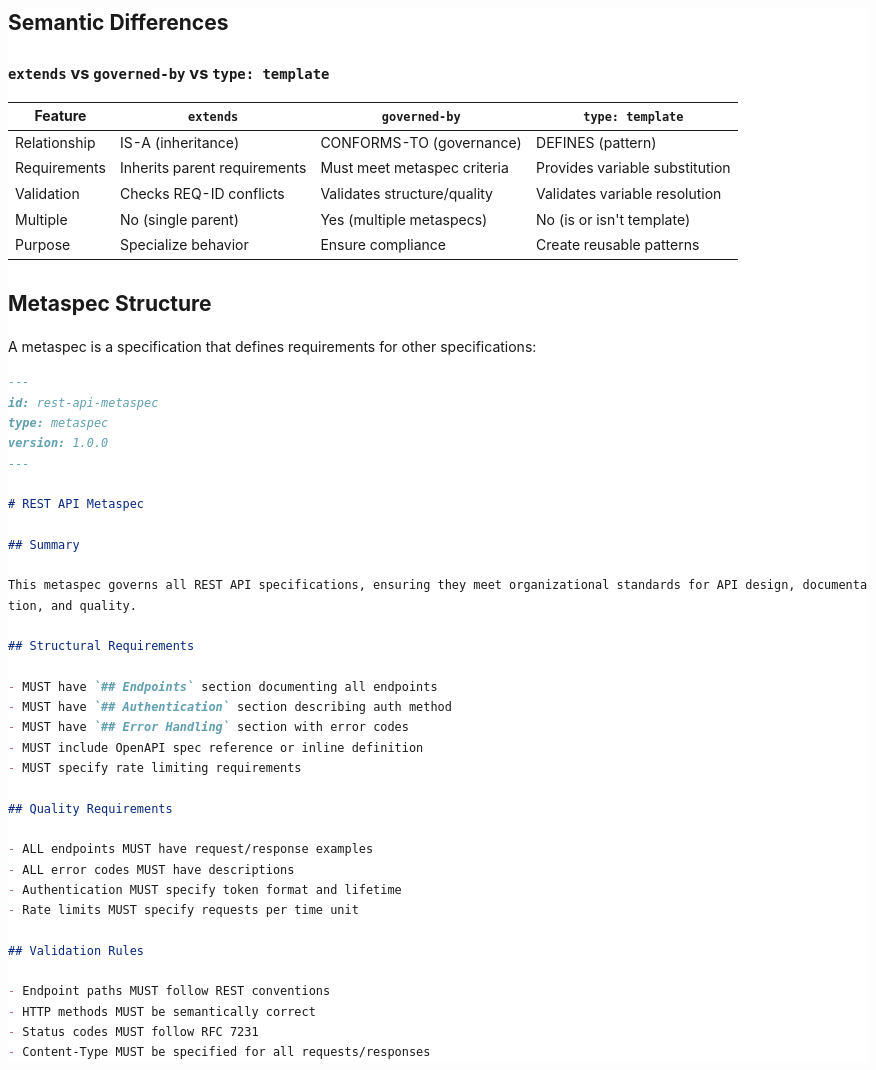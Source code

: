 ## Semantic Differences

### `extends` vs `governed-by` vs `type: template`

| Feature | `extends` | `governed-by` | `type: template` |
|---------|-----------|---------------|------------------|
| Relationship | IS-A (inheritance) | CONFORMS-TO (governance) | DEFINES (pattern) |
| Requirements | Inherits parent requirements | Must meet metaspec criteria | Provides variable substitution |
| Validation | Checks REQ-ID conflicts | Validates structure/quality | Validates variable resolution |
| Multiple | No (single parent) | Yes (multiple metaspecs) | No (is or isn't template) |
| Purpose | Specialize behavior | Ensure compliance | Create reusable patterns |

## Metaspec Structure

A metaspec is a specification that defines requirements for other specifications:

```markdown
---
id: rest-api-metaspec
type: metaspec
version: 1.0.0
---

# REST API Metaspec

## Summary

This metaspec governs all REST API specifications, ensuring they meet organizational standards for API design, documentation, and quality.

## Structural Requirements

- MUST have `## Endpoints` section documenting all endpoints
- MUST have `## Authentication` section describing auth method
- MUST have `## Error Handling` section with error codes
- MUST include OpenAPI spec reference or inline definition
- MUST specify rate limiting requirements

## Quality Requirements

- ALL endpoints MUST have request/response examples
- ALL error codes MUST have descriptions
- Authentication MUST specify token format and lifetime
- Rate limits MUST specify requests per time unit

## Validation Rules

- Endpoint paths MUST follow REST conventions
- HTTP methods MUST be semantically correct
- Status codes MUST follow RFC 7231
- Content-Type MUST be specified for all requests/responses
```
